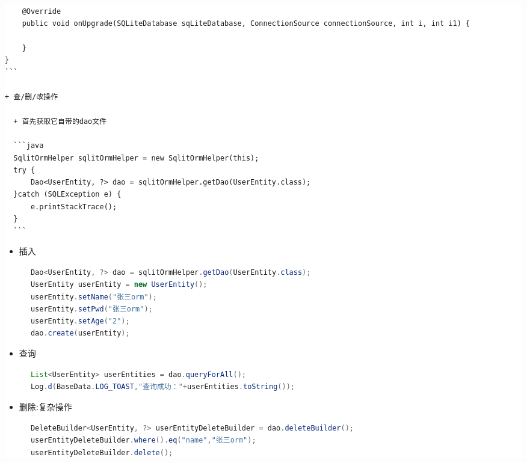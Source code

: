         @Override
        public void onUpgrade(SQLiteDatabase sqLiteDatabase, ConnectionSource connectionSource, int i, int i1) {
    
        }
    }
    ```

    + 查/删/改操作

      + 首先获取它自带的dao文件

      ```java
      SqlitOrmHelper sqlitOrmHelper = new SqlitOrmHelper(this);
      try {
          Dao<UserEntity, ?> dao = sqlitOrmHelper.getDao(UserEntity.class);
      }catch (SQLException e) {
          e.printStackTrace();
      }
      ```

+ 插入
      

```java
      Dao<UserEntity, ?> dao = sqlitOrmHelper.getDao(UserEntity.class);
      UserEntity userEntity = new UserEntity();
      userEntity.setName("张三orm");
      userEntity.setPwd("张三orm");
      userEntity.setAge("2");
      dao.create(userEntity);
```

+ 查询
      

```java
      List<UserEntity> userEntities = dao.queryForAll();
      Log.d(BaseData.LOG_TOAST,"查询成功："+userEntities.toString());
```

+ 删除:复杂操作
      

```java
      DeleteBuilder<UserEntity, ?> userEntityDeleteBuilder = dao.deleteBuilder();
      userEntityDeleteBuilder.where().eq("name","张三orm");
      userEntityDeleteBuilder.delete();
```

